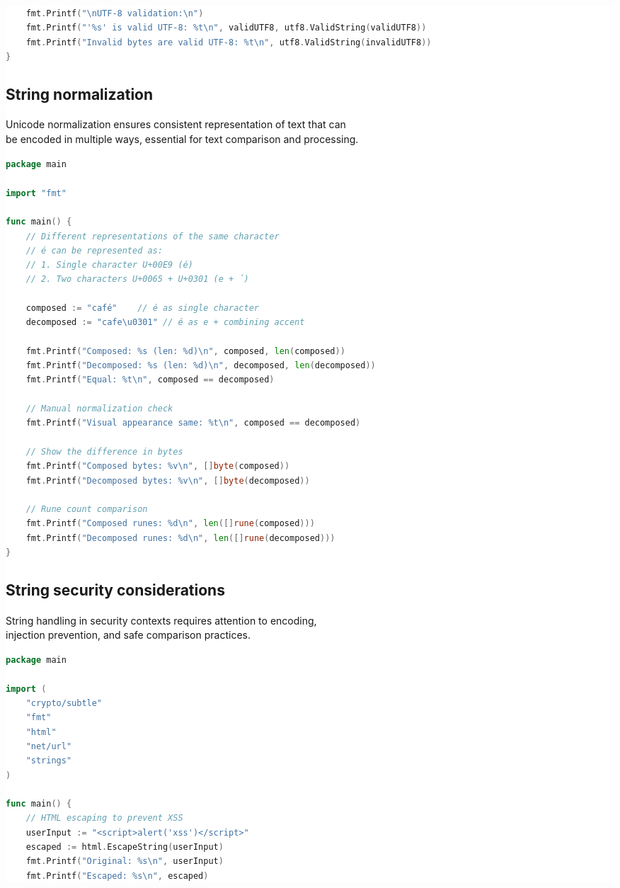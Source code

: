 ```go
    fmt.Printf("\nUTF-8 validation:\n")
    fmt.Printf("'%s' is valid UTF-8: %t\n", validUTF8, utf8.ValidString(validUTF8))
    fmt.Printf("Invalid bytes are valid UTF-8: %t\n", utf8.ValidString(invalidUTF8))
}
```

## String normalization

Unicode normalization ensures consistent representation of text that can  
be encoded in multiple ways, essential for text comparison and processing.  

```go
package main

import "fmt"

func main() {
    // Different representations of the same character
    // é can be represented as:
    // 1. Single character U+00E9 (é)
    // 2. Two characters U+0065 + U+0301 (e + ´)
    
    composed := "café"    // é as single character
    decomposed := "cafe\u0301" // é as e + combining accent
    
    fmt.Printf("Composed: %s (len: %d)\n", composed, len(composed))
    fmt.Printf("Decomposed: %s (len: %d)\n", decomposed, len(decomposed))
    fmt.Printf("Equal: %t\n", composed == decomposed)
    
    // Manual normalization check
    fmt.Printf("Visual appearance same: %t\n", composed == decomposed)
    
    // Show the difference in bytes
    fmt.Printf("Composed bytes: %v\n", []byte(composed))
    fmt.Printf("Decomposed bytes: %v\n", []byte(decomposed))
    
    // Rune count comparison
    fmt.Printf("Composed runes: %d\n", len([]rune(composed)))
    fmt.Printf("Decomposed runes: %d\n", len([]rune(decomposed)))
}
```

## String security considerations

String handling in security contexts requires attention to encoding,  
injection prevention, and safe comparison practices.  

```go
package main

import (
    "crypto/subtle"
    "fmt"
    "html"
    "net/url"
    "strings"
)

func main() {
    // HTML escaping to prevent XSS
    userInput := "<script>alert('xss')</script>"
    escaped := html.EscapeString(userInput)
    fmt.Printf("Original: %s\n", userInput)
    fmt.Printf("Escaped: %s\n", escaped)
```